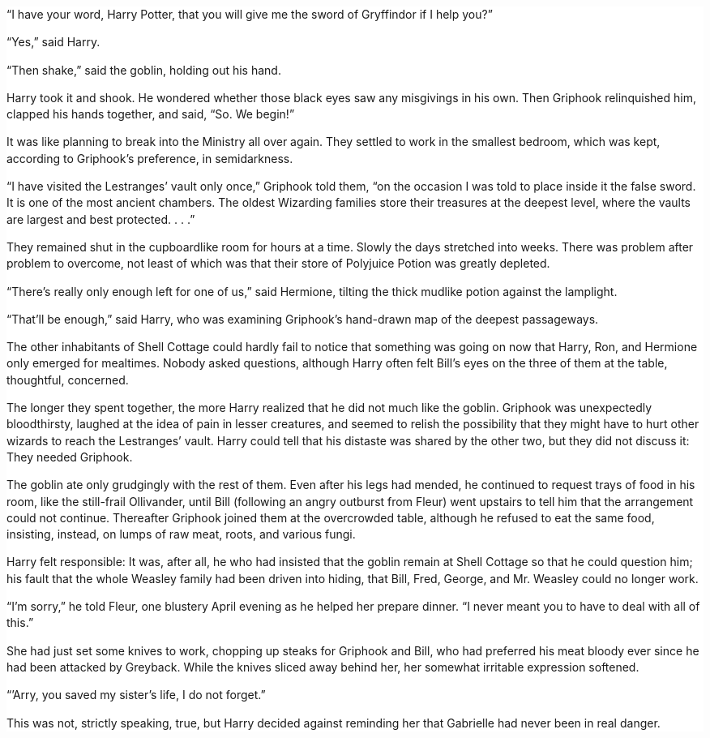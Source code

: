 “I have your word, Harry Potter, that you will give me the sword of Gryffindor if I help you?” 

“Yes,” said Harry. 

“Then shake,” said the goblin, holding out his hand. 

Harry took it and shook. He wondered whether those black eyes saw any misgivings in his own. Then Griphook relinquished him, clapped his hands together, and said, “So. We begin!” 

It was like planning to break into the Ministry all over again. They settled to work in the smallest bedroom, which was kept, according to Griphook’s preference, in semidarkness. 

“I have visited the Lestranges’ vault only once,” Griphook told them, “on the occasion I was told to place inside it the false sword. It is one of the most ancient chambers. The oldest Wizarding families store their treasures at the deepest level, where the vaults are largest and best protected. . . .” 

They remained shut in the cupboardlike room for hours at a time. Slowly the days stretched into weeks. There was problem after problem to overcome, not least of which was that their store of Polyjuice Potion was greatly depleted. 

“There’s really only enough left for one of us,” said Hermione, tilting the thick mudlike potion against the lamplight. 

“That’ll be enough,” said Harry, who was examining Griphook’s hand-drawn map of the deepest passageways. 

The other inhabitants of Shell Cottage could hardly fail to notice that something was going on now that Harry, Ron, and Hermione only emerged for mealtimes. Nobody asked questions, although Harry often felt Bill’s eyes on the three of them at the table, thoughtful, concerned. 

The longer they spent together, the more Harry realized that he did not much like the goblin. Griphook was unexpectedly bloodthirsty, laughed at the idea of pain in lesser creatures, and seemed to relish the possibility that they might have to hurt other wizards to reach the Lestranges’ vault. Harry could tell that his distaste was shared by the other two, but they did not discuss it: They needed Griphook. 

The goblin ate only grudgingly with the rest of them. Even after his legs had mended, he continued to request trays of food in his room, like the still-frail Ollivander, until Bill (following an angry outburst from Fleur) went upstairs to tell him that the arrangement could not continue. Thereafter Griphook joined them at the overcrowded table, although he refused to eat the same food, insisting, instead, on lumps of raw meat, roots, and various fungi. 

Harry felt responsible: It was, after all, he who had insisted that the goblin remain at Shell Cottage so that he could question him; his fault that the whole Weasley family had been driven into hiding, that Bill, Fred, George, and Mr. Weasley could no longer work. 

“I’m sorry,” he told Fleur, one blustery April evening as he helped her prepare dinner. “I never meant you to have to deal with all of this.” 

She had just set some knives to work, chopping up steaks for Griphook and Bill, who had preferred his meat bloody ever since he had been attacked by Greyback. While the knives sliced away behind her, her somewhat irritable expression softened. 

“’Arry, you saved my sister’s life, I do not forget.” 

This was not, strictly speaking, true, but Harry decided against reminding her that Gabrielle had never been in real danger. 
